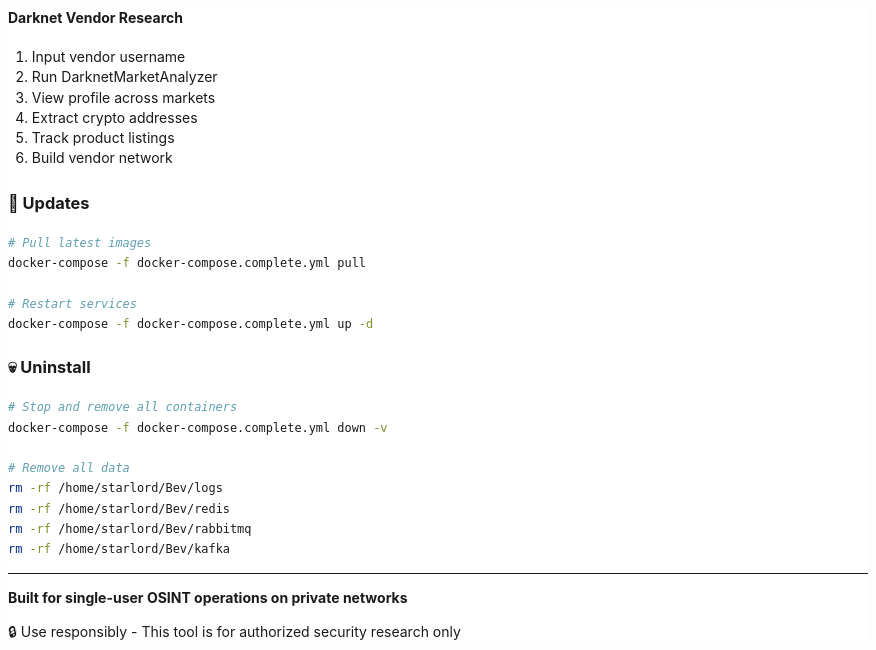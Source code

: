 #### Darknet Vendor Research
1. Input vendor username
2. Run DarknetMarketAnalyzer
3. View profile across markets
4. Extract crypto addresses
5. Track product listings
6. Build vendor network

### 🔄 Updates

```bash
# Pull latest images
docker-compose -f docker-compose.complete.yml pull

# Restart services
docker-compose -f docker-compose.complete.yml up -d
```

### 💀 Uninstall

```bash
# Stop and remove all containers
docker-compose -f docker-compose.complete.yml down -v

# Remove all data
rm -rf /home/starlord/Bev/logs
rm -rf /home/starlord/Bev/redis
rm -rf /home/starlord/Bev/rabbitmq
rm -rf /home/starlord/Bev/kafka
```

---

**Built for single-user OSINT operations on private networks**

🔒 Use responsibly - This tool is for authorized security research only
